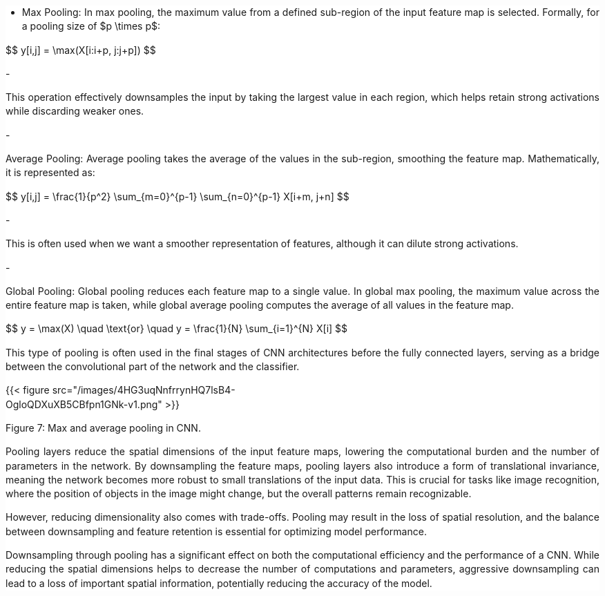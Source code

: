 - <p style="text-align: justify;">Max Pooling: In max pooling, the maximum value from a defined sub-region of the input feature map is selected. Formally, for a pooling size of $p \times p$:</p>
<p style="text-align: justify;">
$$ y[i,j] = \max(X[i:i+p, j:j+p]) $$
</p>
- <p style="text-align: justify;">This operation effectively downsamples the input by taking the largest value in each region, which helps retain strong activations while discarding weaker ones.</p>
- <p style="text-align: justify;">Average Pooling: Average pooling takes the average of the values in the sub-region, smoothing the feature map. Mathematically, it is represented as:</p>
<p style="text-align: justify;">
$$ y[i,j] = \frac{1}{p^2} \sum_{m=0}^{p-1} \sum_{n=0}^{p-1} X[i+m, j+n] $$
</p>
- <p style="text-align: justify;">This is often used when we want a smoother representation of features, although it can dilute strong activations.</p>
- <p style="text-align: justify;">Global Pooling: Global pooling reduces each feature map to a single value. In global max pooling, the maximum value across the entire feature map is taken, while global average pooling computes the average of all values in the feature map.</p>
<p style="text-align: justify;">
$$ y = \max(X) \quad \text{or} \quad y = \frac{1}{N} \sum_{i=1}^{N} X[i] $$
</p>
<p style="text-align: justify;">
This type of pooling is often used in the final stages of CNN architectures before the fully connected layers, serving as a bridge between the convolutional part of the network and the classifier.
</p>

<div class="row justify-content-center">
    <div class="rounded p-4 position-relative overflow-hidden border-1 text-center" style="width: 50%">
        {{< figure src="/images/4HG3uqNnfrrynHQ7lsB4-OgloQDXuXB5CBfpn1GNk-v1.png" >}}
        <p><span class="fw-bold ">Figure 7:</span> Max and average pooling in CNN.</p>
    </div>
</div>

<p style="text-align: justify;">
Pooling layers reduce the spatial dimensions of the input feature maps, lowering the computational burden and the number of parameters in the network. By downsampling the feature maps, pooling layers also introduce a form of translational invariance, meaning the network becomes more robust to small translations of the input data. This is crucial for tasks like image recognition, where the position of objects in the image might change, but the overall patterns remain recognizable.
</p>

<p style="text-align: justify;">
However, reducing dimensionality also comes with trade-offs. Pooling may result in the loss of spatial resolution, and the balance between downsampling and feature retention is essential for optimizing model performance.
</p>

<p style="text-align: justify;">
Downsampling through pooling has a significant effect on both the computational efficiency and the performance of a CNN. While reducing the spatial dimensions helps to decrease the number of computations and parameters, aggressive downsampling can lead to a loss of important spatial information, potentially reducing the accuracy of the model.
</p>
